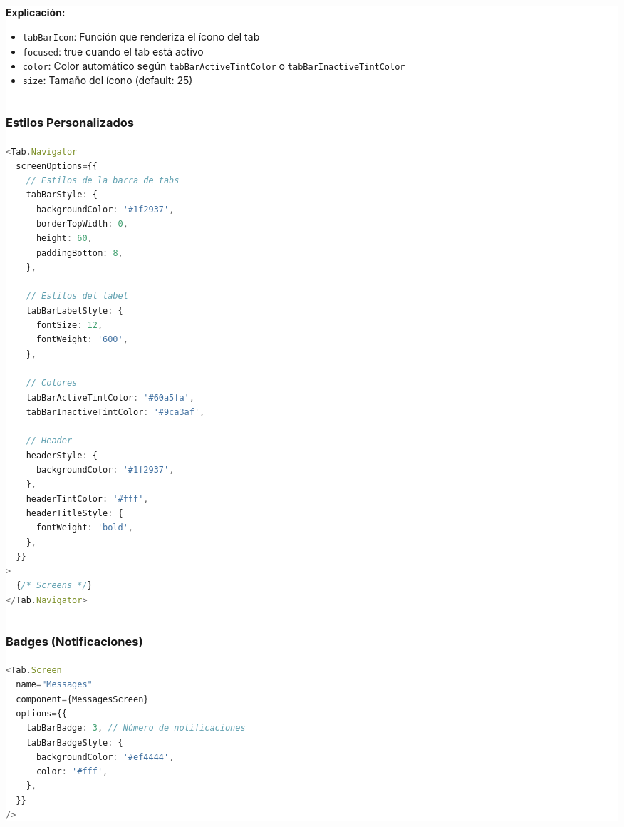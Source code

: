 **Explicación:**

- `tabBarIcon`: Función que renderiza el ícono del tab
- `focused`: true cuando el tab está activo
- `color`: Color automático según `tabBarActiveTintColor` o `tabBarInactiveTintColor`
- `size`: Tamaño del ícono (default: 25)

---

### Estilos Personalizados

```typescript
<Tab.Navigator
  screenOptions={{
    // Estilos de la barra de tabs
    tabBarStyle: {
      backgroundColor: '#1f2937',
      borderTopWidth: 0,
      height: 60,
      paddingBottom: 8,
    },

    // Estilos del label
    tabBarLabelStyle: {
      fontSize: 12,
      fontWeight: '600',
    },

    // Colores
    tabBarActiveTintColor: '#60a5fa',
    tabBarInactiveTintColor: '#9ca3af',

    // Header
    headerStyle: {
      backgroundColor: '#1f2937',
    },
    headerTintColor: '#fff',
    headerTitleStyle: {
      fontWeight: 'bold',
    },
  }}
>
  {/* Screens */}
</Tab.Navigator>
```

---

### Badges (Notificaciones)

```typescript
<Tab.Screen
  name="Messages"
  component={MessagesScreen}
  options={{
    tabBarBadge: 3, // Número de notificaciones
    tabBarBadgeStyle: {
      backgroundColor: '#ef4444',
      color: '#fff',
    },
  }}
/>
```
